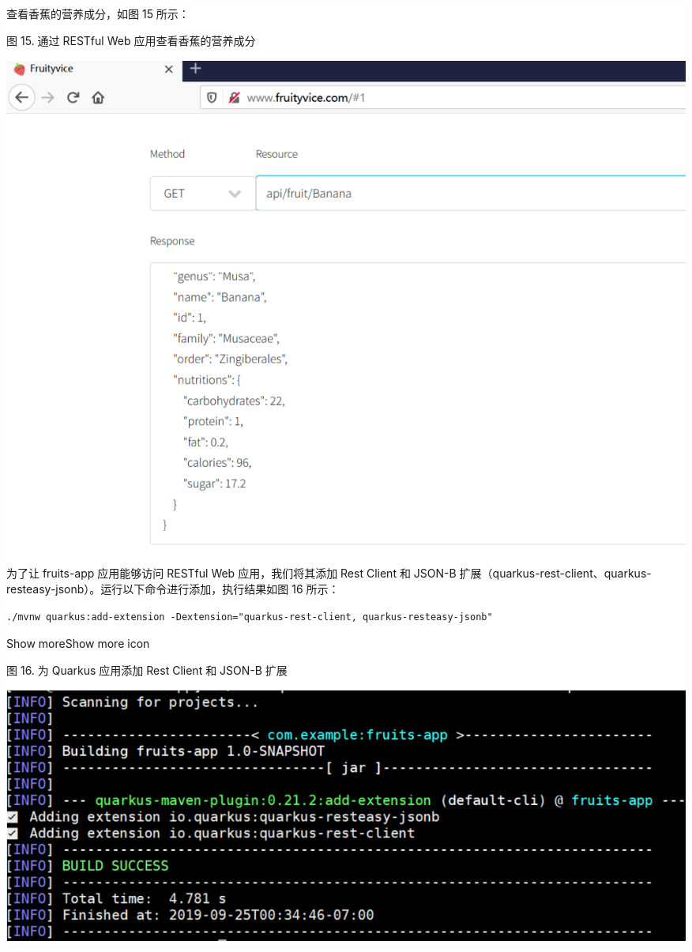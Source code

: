 查看香蕉的营养成分，如图 15 所示：

图 15\. 通过 RESTful Web 应用查看香蕉的营养成分

![通过 RESTful Web 应用查看香蕉的营养成分](../ibm_articles_img/cl-lo-quarkus-supersonic-subatomic-java-experience_images_image015.png)

为了让 fruits-app 应用能够访问 RESTful Web 应用，我们将其添加 Rest Client 和 JSON-B 扩展（quarkus-rest-client、quarkus-resteasy-jsonb）。运行以下命令进行添加，执行结果如图 16 所示：

```
./mvnw quarkus:add-extension -Dextension="quarkus-rest-client, quarkus-resteasy-jsonb"

```

Show moreShow more icon

图 16\. 为 Quarkus 应用添加 Rest Client 和 JSON-B 扩展

![为 Quarkus 应用添加 Rest Client 和 JSON-B 扩展](../ibm_articles_img/cl-lo-quarkus-supersonic-subatomic-java-experience_images_image016.png)
